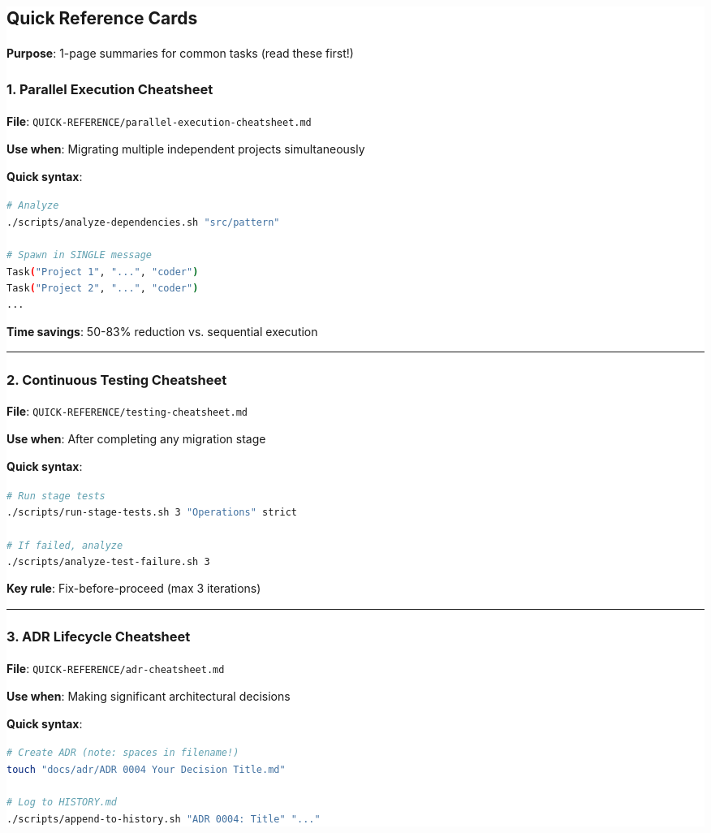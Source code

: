 ## Quick Reference Cards

**Purpose**: 1-page summaries for common tasks (read these first!)

### 1. Parallel Execution Cheatsheet
**File**: `QUICK-REFERENCE/parallel-execution-cheatsheet.md`

**Use when**: Migrating multiple independent projects simultaneously

**Quick syntax**:
```bash
# Analyze
./scripts/analyze-dependencies.sh "src/pattern"

# Spawn in SINGLE message
Task("Project 1", "...", "coder")
Task("Project 2", "...", "coder")
...
```

**Time savings**: 50-83% reduction vs. sequential execution

---

### 2. Continuous Testing Cheatsheet
**File**: `QUICK-REFERENCE/testing-cheatsheet.md`

**Use when**: After completing any migration stage

**Quick syntax**:
```bash
# Run stage tests
./scripts/run-stage-tests.sh 3 "Operations" strict

# If failed, analyze
./scripts/analyze-test-failure.sh 3
```

**Key rule**: Fix-before-proceed (max 3 iterations)

---

### 3. ADR Lifecycle Cheatsheet
**File**: `QUICK-REFERENCE/adr-cheatsheet.md`

**Use when**: Making significant architectural decisions

**Quick syntax**:
```bash
# Create ADR (note: spaces in filename!)
touch "docs/adr/ADR 0004 Your Decision Title.md"

# Log to HISTORY.md
./scripts/append-to-history.sh "ADR 0004: Title" "..."
```
